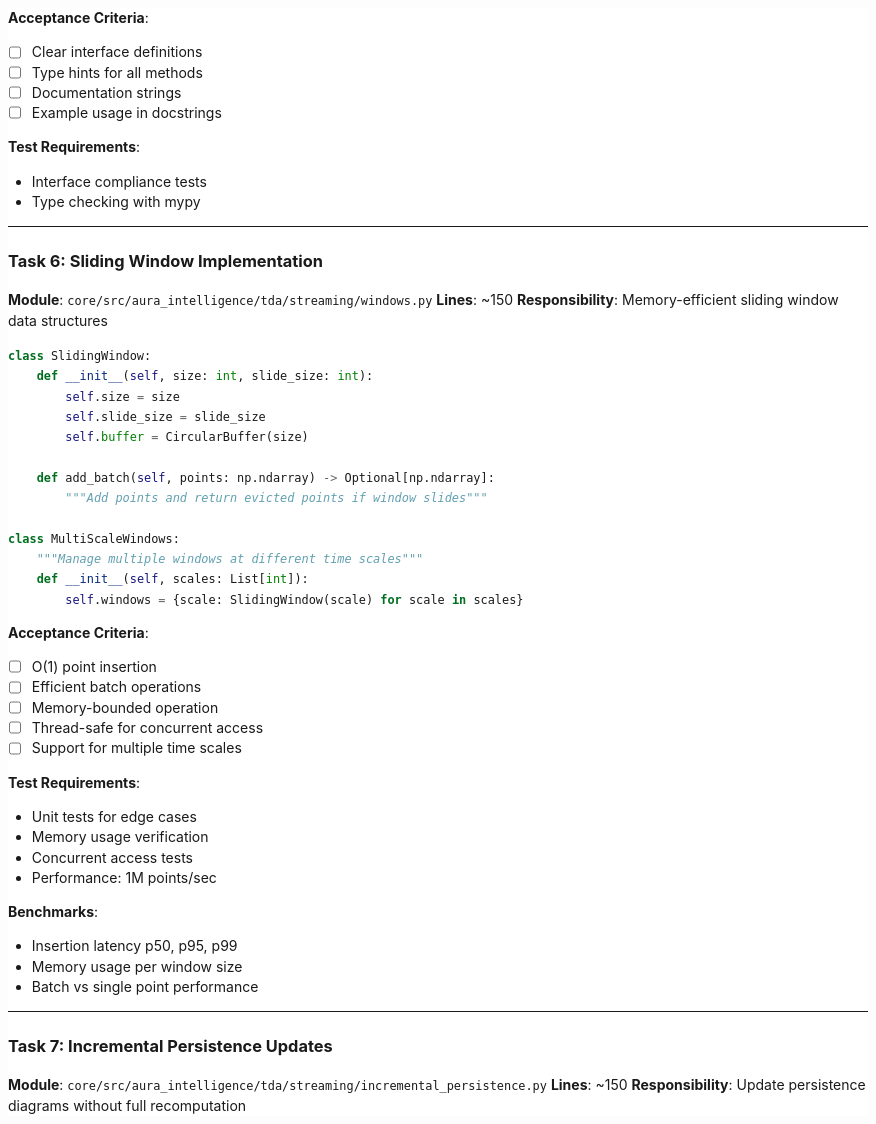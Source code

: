 **Acceptance Criteria**:
- [ ] Clear interface definitions
- [ ] Type hints for all methods
- [ ] Documentation strings
- [ ] Example usage in docstrings

**Test Requirements**:
- Interface compliance tests
- Type checking with mypy

---

### Task 6: Sliding Window Implementation
**Module**: `core/src/aura_intelligence/tda/streaming/windows.py`
**Lines**: ~150
**Responsibility**: Memory-efficient sliding window data structures

```python
class SlidingWindow:
    def __init__(self, size: int, slide_size: int):
        self.size = size
        self.slide_size = slide_size
        self.buffer = CircularBuffer(size)
    
    def add_batch(self, points: np.ndarray) -> Optional[np.ndarray]:
        """Add points and return evicted points if window slides"""
        
class MultiScaleWindows:
    """Manage multiple windows at different time scales"""
    def __init__(self, scales: List[int]):
        self.windows = {scale: SlidingWindow(scale) for scale in scales}
```

**Acceptance Criteria**:
- [ ] O(1) point insertion
- [ ] Efficient batch operations
- [ ] Memory-bounded operation
- [ ] Thread-safe for concurrent access
- [ ] Support for multiple time scales

**Test Requirements**:
- Unit tests for edge cases
- Memory usage verification
- Concurrent access tests
- Performance: 1M points/sec

**Benchmarks**:
- Insertion latency p50, p95, p99
- Memory usage per window size
- Batch vs single point performance

---

### Task 7: Incremental Persistence Updates
**Module**: `core/src/aura_intelligence/tda/streaming/incremental_persistence.py`
**Lines**: ~150
**Responsibility**: Update persistence diagrams without full recomputation

